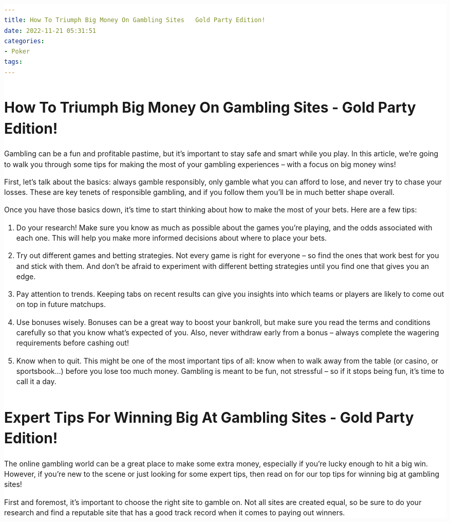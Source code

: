 ```yaml
---
title: How To Triumph Big Money On Gambling Sites   Gold Party Edition! 
date: 2022-11-21 05:31:51
categories:
- Poker
tags:
---
```



#  How To Triumph Big Money On Gambling Sites - Gold Party Edition! 

Gambling can be a fun and profitable pastime, but it’s important to stay safe and smart while you play. In this article, we’re going to walk you through some tips for making the most of your gambling experiences – with a focus on big money wins!

First, let’s talk about the basics: always gamble responsibly, only gamble what you can afford to lose, and never try to chase your losses. These are key tenets of responsible gambling, and if you follow them you’ll be in much better shape overall.

Once you have those basics down, it’s time to start thinking about how to make the most of your bets. Here are a few tips:

1. Do your research! Make sure you know as much as possible about the games you’re playing, and the odds associated with each one. This will help you make more informed decisions about where to place your bets.

2. Try out different games and betting strategies. Not every game is right for everyone – so find the ones that work best for you and stick with them. And don’t be afraid to experiment with different betting strategies until you find one that gives you an edge.

3. Pay attention to trends. Keeping tabs on recent results can give you insights into which teams or players are likely to come out on top in future matchups.

4. Use bonuses wisely. Bonuses can be a great way to boost your bankroll, but make sure you read the terms and conditions carefully so that you know what’s expected of you. Also, never withdraw early from a bonus – always complete the wagering requirements before cashing out!

5. Know when to quit. This might be one of the most important tips of all: know when to walk away from the table (or casino, or sportsbook…) before you lose too much money. Gambling is meant to be fun, not stressful – so if it stops being fun, it’s time to call it a day.

#  Expert Tips For Winning Big At Gambling Sites - Gold Party Edition! 

The online gambling world can be a great place to make some extra money, especially if you’re lucky enough to hit a big win. However, if you’re new to the scene or just looking for some expert tips, then read on for our top tips for winning big at gambling sites!

First and foremost, it’s important to choose the right site to gamble on. Not all sites are created equal, so be sure to do your research and find a reputable site that has a good track record when it comes to paying out winners.
